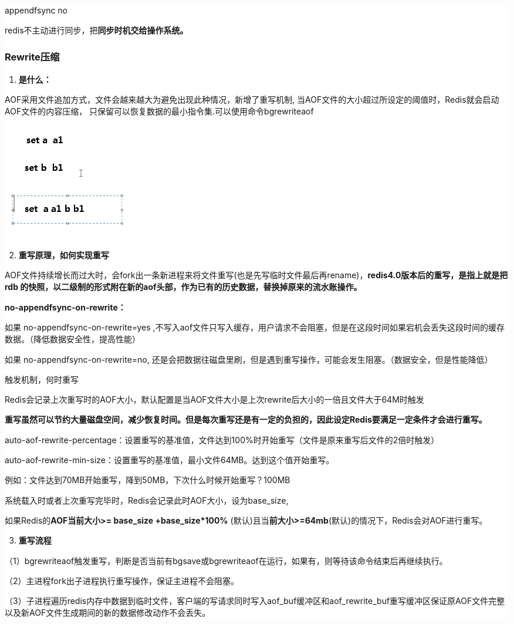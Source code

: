 appendfsync no

redis不主动进行同步，把**同步时机交给操作系统。**

### Rewrite压缩

 

1. **是什么：**

AOF采用文件追加方式，文件会越来越大为避免出现此种情况，新增了重写机制, 当AOF文件的大小超过所设定的阈值时，Redis就会启动AOF文件的内容压缩， 只保留可以恢复数据的最小指令集.可以使用命令bgrewriteaof

![image-20210606110433906](images/Redis学习/image-20210606110433906.png)

2. **重写原理，如何实现重写**

AOF文件持续增长而过大时，会fork出一条新进程来将文件重写(也是先写临时文件最后再rename)，**redis4.0版本后的重写，是指上就是把rdb 的快照，以二级制的形式附在新的aof头部，作为已有的历史数据，替换掉原来的流水账操作。**

**no-appendfsync-on-rewrite：**

如果 no-appendfsync-on-rewrite=yes ,不写入aof文件只写入缓存，用户请求不会阻塞，但是在这段时间如果宕机会丢失这段时间的缓存数据。（降低数据安全性，提高性能）

   如果 no-appendfsync-on-rewrite=no, 还是会把数据往磁盘里刷，但是遇到重写操作，可能会发生阻塞。（数据安全，但是性能降低）

触发机制，何时重写

Redis会记录上次重写时的AOF大小，默认配置是当AOF文件大小是上次rewrite后大小的一倍且文件大于64M时触发

**重写虽然可以节约大量磁盘空间，减少恢复时间。但是每次重写还是有一定的负担的，因此设定Redis要满足一定条件才会进行重写。** 

auto-aof-rewrite-percentage：设置重写的基准值，文件达到100%时开始重写（文件是原来重写后文件的2倍时触发）

auto-aof-rewrite-min-size：设置重写的基准值，最小文件64MB。达到这个值开始重写。

例如：文件达到70MB开始重写，降到50MB，下次什么时候开始重写？100MB

系统载入时或者上次重写完毕时，Redis会记录此时AOF大小，设为base_size,

如果Redis的**AOF当前大小>= base_size +base_size*100%** (默认)且当**前大小>=64mb**(默认)的情况下，Redis会对AOF进行重写。 

3. **重写流程**

（1）bgrewriteaof触发重写，判断是否当前有bgsave或bgrewriteaof在运行，如果有，则等待该命令结束后再继续执行。

（2）主进程fork出子进程执行重写操作，保证主进程不会阻塞。

（3）子进程遍历redis内存中数据到临时文件，客户端的写请求同时写入aof_buf缓冲区和aof_rewrite_buf重写缓冲区保证原AOF文件完整以及新AOF文件生成期间的新的数据修改动作不会丢失。
